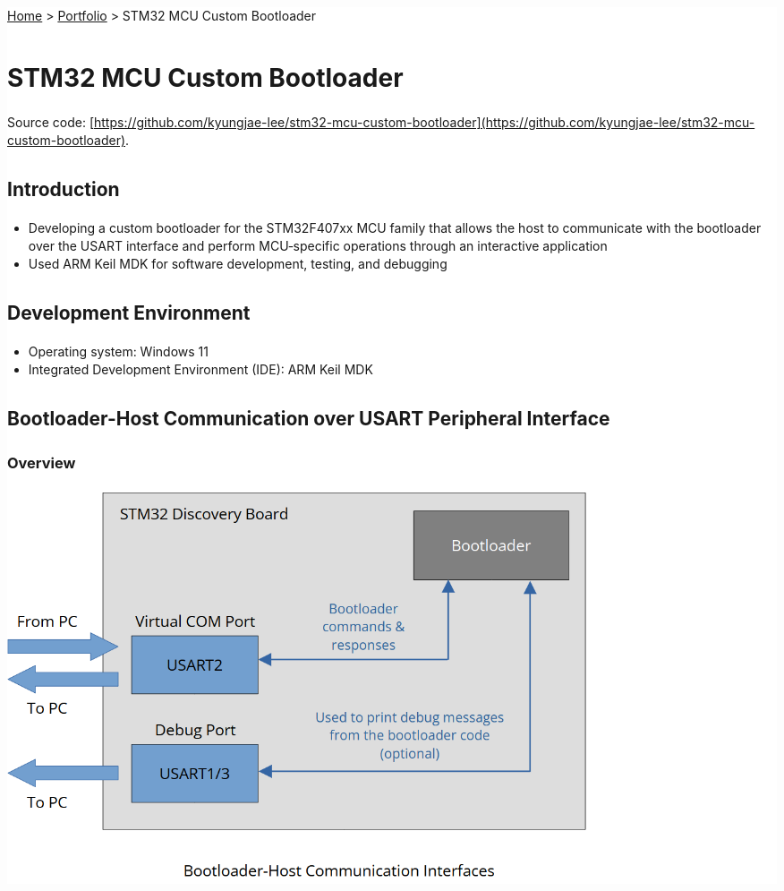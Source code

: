 <a href="../">Home</a> > <a href="./">Portfolio</a> > STM32 MCU Custom Bootloader

# STM32 MCU Custom Bootloader

Source code: [https://github.com/kyungjae-lee/stm32-mcu-custom-bootloader](https://github.com/kyungjae-lee/stm32-mcu-custom-bootloader).



## Introduction

* Developing a custom bootloader for the STM32F407xx MCU family that allows the host to communicate with the
  bootloader over the USART interface and perform MCU‐specific operations through an interactive application
* Used ARM Keil MDK for software development, testing, and debugging



## Development Environment

* Operating system: Windows 11
* Integrated Development Environment (IDE): ARM Keil MDK



## Bootloader-Host Communication over USART Peripheral Interface

### Overview



<img src="img/bootloader-host-communication-interfaces.png" alt="bootloader-host-communication-interfaces" width="650">

